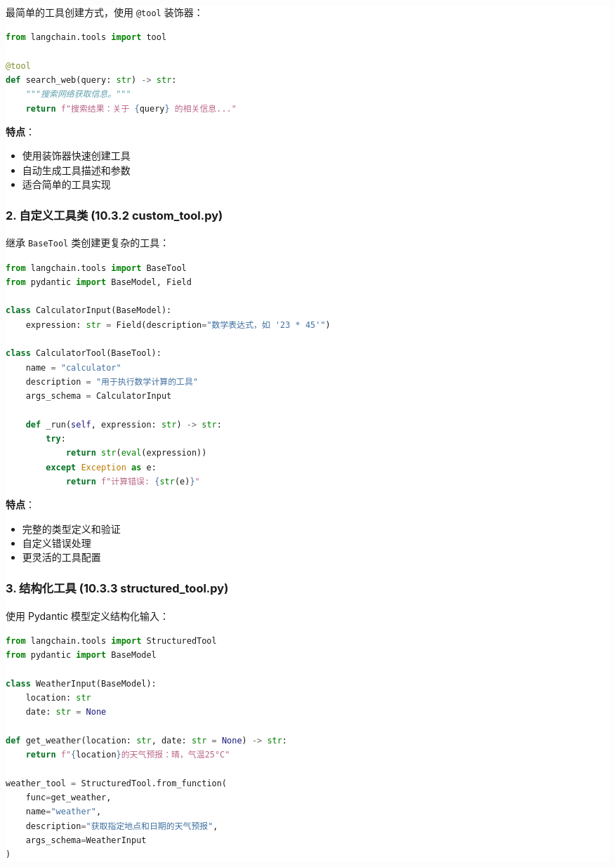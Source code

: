 最简单的工具创建方式，使用 `@tool` 装饰器：

```python
from langchain.tools import tool

@tool
def search_web(query: str) -> str:
    """搜索网络获取信息。"""
    return f"搜索结果：关于 {query} 的相关信息..."
```

**特点**：
- 使用装饰器快速创建工具
- 自动生成工具描述和参数
- 适合简单的工具实现

### 2. 自定义工具类 (10.3.2 custom_tool.py)

继承 `BaseTool` 类创建更复杂的工具：

```python
from langchain.tools import BaseTool
from pydantic import BaseModel, Field

class CalculatorInput(BaseModel):
    expression: str = Field(description="数学表达式，如 '23 * 45'")

class CalculatorTool(BaseTool):
    name = "calculator"
    description = "用于执行数学计算的工具"
    args_schema = CalculatorInput

    def _run(self, expression: str) -> str:
        try:
            return str(eval(expression))
        except Exception as e:
            return f"计算错误: {str(e)}"
```

**特点**：
- 完整的类型定义和验证
- 自定义错误处理
- 更灵活的工具配置

### 3. 结构化工具 (10.3.3 structured_tool.py)

使用 Pydantic 模型定义结构化输入：

```python
from langchain.tools import StructuredTool
from pydantic import BaseModel

class WeatherInput(BaseModel):
    location: str
    date: str = None

def get_weather(location: str, date: str = None) -> str:
    return f"{location}的天气预报：晴，气温25°C"

weather_tool = StructuredTool.from_function(
    func=get_weather,
    name="weather",
    description="获取指定地点和日期的天气预报",
    args_schema=WeatherInput
)
```
